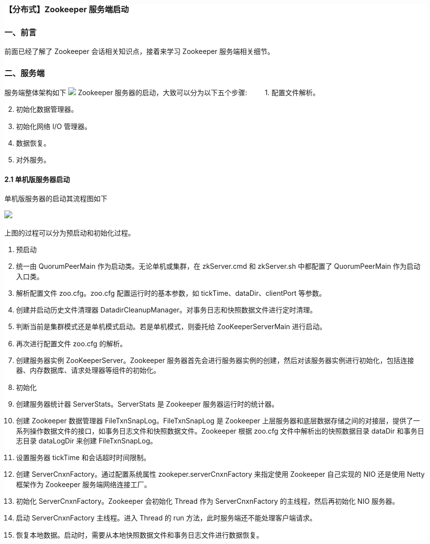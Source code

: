 ### 【分布式】Zookeeper 服务端启动

### 一、前言

前面已经了解了 Zookeeper 会话相关知识点，接着来学习 Zookeeper 服务端相关细节。

### 二、服务端

服务端整体架构如下
![](https://images2015.cnblogs.com/blog/616953/201611/616953-20161126210233253-1268373589.png)
Zookeeper 服务器的启动，大致可以分为以下五个步骤:
　　 1. 配置文件解析。

2. 初始化数据管理器。

3. 初始化网络 I/O 管理器。

4. 数据恢复。

5. 对外服务。

#### 2.1 单机版服务器启动

单机版服务器的启动其流程图如下

![](https://images2015.cnblogs.com/blog/616953/201611/616953-20161127105308893-475081399.png)

上图的过程可以分为预启动和初始化过程。

1. 预启动

1. 统一由 QuorumPeerMain 作为启动类。无论单机或集群，在 zkServer.cmd 和 zkServer.sh 中都配置了 QuorumPeerMain 作为启动入口类。

1. 解析配置文件 zoo.cfg。zoo.cfg 配置运行时的基本参数，如 tickTime、dataDir、clientPort 等参数。

1. 创建并启动历史文件清理器 DatadirCleanupManager。对事务日志和快照数据文件进行定时清理。

1. 判断当前是集群模式还是单机模式启动。若是单机模式，则委托给 ZooKeeperServerMain 进行启动。

1. 再次进行配置文件 zoo.cfg 的解析。

1. 创建服务器实例 ZooKeeperServer。Zookeeper 服务器首先会进行服务器实例的创建，然后对该服务器实例进行初始化，包括连接器、内存数据库、请求处理器等组件的初始化。

1. 初始化

1. 创建服务器统计器 ServerStats。ServerStats 是 Zookeeper 服务器运行时的统计器。

1. 创建 Zookeeper 数据管理器 FileTxnSnapLog。FileTxnSnapLog 是 Zookeeper 上层服务器和底层数据存储之间的对接层，提供了一系列操作数据文件的接口，如事务日志文件和快照数据文件。Zookeeper 根据 zoo.cfg 文件中解析出的快照数据目录 dataDir 和事务日志目录 dataLogDir 来创建 FileTxnSnapLog。

1. 设置服务器 tickTime 和会话超时时间限制。

1. 创建 ServerCnxnFactory。通过配置系统属性 zookeper.serverCnxnFactory 来指定使用 Zookeeper 自己实现的 NIO 还是使用 Netty 框架作为 Zookeeper 服务端网络连接工厂。

1. 初始化 ServerCnxnFactory。Zookeeper 会初始化 Thread 作为 ServerCnxnFactory 的主线程，然后再初始化 NIO 服务器。

1. 启动 ServerCnxnFactory 主线程。进入 Thread 的 run 方法，此时服务端还不能处理客户端请求。

1. 恢复本地数据。启动时，需要从本地快照数据文件和事务日志文件进行数据恢复。
